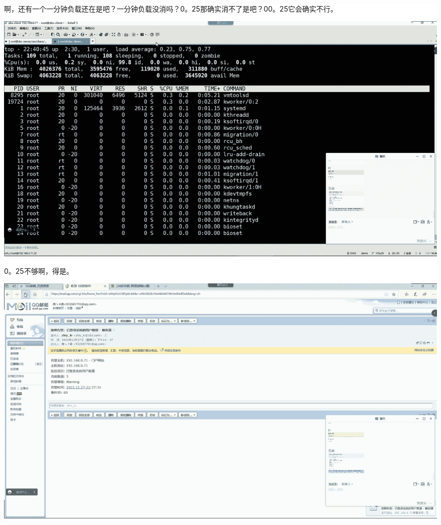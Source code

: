 啊，还有一个一分钟负载还在是吧？一分钟负载没消吗？0。25那确实消不了是吧？00。25它会确实不行。

![](img/fd1a54568e858f6ca153e27ee959e7ce_39.png)

0。25不够啊，得是。

![](img/fd1a54568e858f6ca153e27ee959e7ce_41.png)
